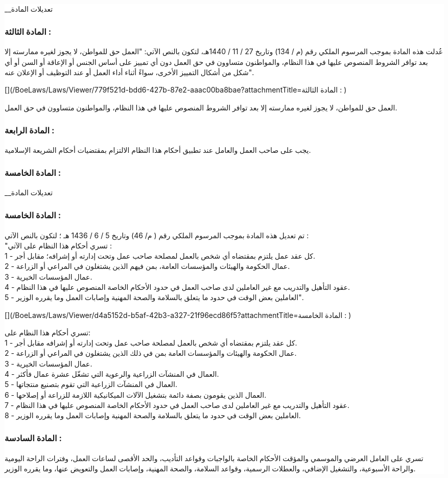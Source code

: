 __تعديلات المادة

### المادة الثالثة : 

عُدلت هذه المادة بموجب المرسوم الملكي رقم (م / 134) وتاريخ 27 / 11 / 1440هـ، لتكون بالنص الآتي: "العمل حق للمواطن، لا يجوز لغيره ممارسته إلا بعد توافر الشروط المنصوص عليها في هذا النظام، والمواطنون متساوون في حق العمل دون أي تمييز على أساس الجنس أو الإعاقة أو السن أو أي شكل من أشكال التمييز الأخرى، سواءً أثناء أداء العمل أو عند التوظيف أو الإعلان عنه".

[](/BoeLaws/Laws/Viewer/779f521d-bdd6-427b-87e2-aaac00ba8bae?attachmentTitle=المادة الثالثة : 
)

العمل حق للمواطن، لا يجوز لغيره ممارسته إلا بعد توافر الشروط المنصوص عليها في هذا النظام، والمواطنون متساوون في حق العمل.

### المادة الرابعة : 

يجب على صاحب العمل والعامل عند تطبيق أحكام هذا النظام الالتزام بمقتضيات أحكام الشريعة الإسلامية. 

### المادة الخامسة : 

__تعديلات المادة

### المادة الخامسة : 

تم تعديل هذه المادة بموجب المرسوم الملكي رقم ( م/ 46) وتاريخ 5 / 6 / 1436 هـ ؛ لتكون بالنص الآتي :   
"تسري أحكام هذا النظام على الآتي :   
1 - كل عقد عمل يلتزم بمقتضاه أي شخص بالعمل لمصلحة صاحب عمل وتحت إدارته أو إشرافه؛ مقابل أجر.   
2 - عمال الحكومة والهيئات والمؤسسات العامة، بمن فيهم الذين يشتغلون في المراعي أو الزراعة.   
3 - عمال المؤسسات الخيرية.   
4 - عقود التأهيل والتدريب مع غير العاملين لدى صاحب العمل في حدود الأحكام الخاصة المنصوص عليها في هذا النظام.   
5 - العاملين بعض الوقت في حدود ما يتعلق بالسلامة والصحة المهنية وإصابات العمل وما يقرره الوزير". 

[](/BoeLaws/Laws/Viewer/d4a5152d-b5af-42b3-a327-21f96ecd86f5?attachmentTitle=المادة الخامسة : 
)

تسري أحكام هذا النظام على:   
1 - كل عقد يلتزم بمقتضاه أي شخص بالعمل لمصلحة صاحب عمل وتحت إدارته أو إشرافه مقابل أجر.  
2 - عمال الحكومة والهيئات والمؤسسات العامة بمن في ذلك الذين يشتغلون في المراعي أو الزراعة.  
3 - عمال المؤسسات الخيرية.  
4 - العمال في المنشآت الزراعية والرعوية التي تشغّل عشرة عمال فأكثر.  
5 - العمال في المنشآت الزراعية التي تقوم بتصنيع منتجاتها.  
6 - العمال الذين يقومون بصفة دائمة بتشغيل الآلات الميكانيكية اللازمة للزراعة أو إصلاحها.  
7 - عقود التأهيل والتدريب مع غير العاملين لدى صاحب العمل في حدود الأحكام الخاصة المنصوص عليها في هذا النظام.  
8 - العاملين بعض الوقت في حدود ما يتعلق بالسلامة والصحة المهنية وإصابات العمل وما يقرره الوزير.

### المادة السادسة : 

تسري على العامل العرضي والموسمي والمؤقت الأحكام الخاصة بالواجبات وقواعد التأديب، والحد الأقصى لساعات العمل، وفترات الراحة اليومية والراحة الأسبوعية، والتشغيل الإضافي، والعطلات الرسمية، وقواعد السلامة، والصحة المهنية، وإصابات العمل والتعويض عنها، وما يقرره الوزير. 
